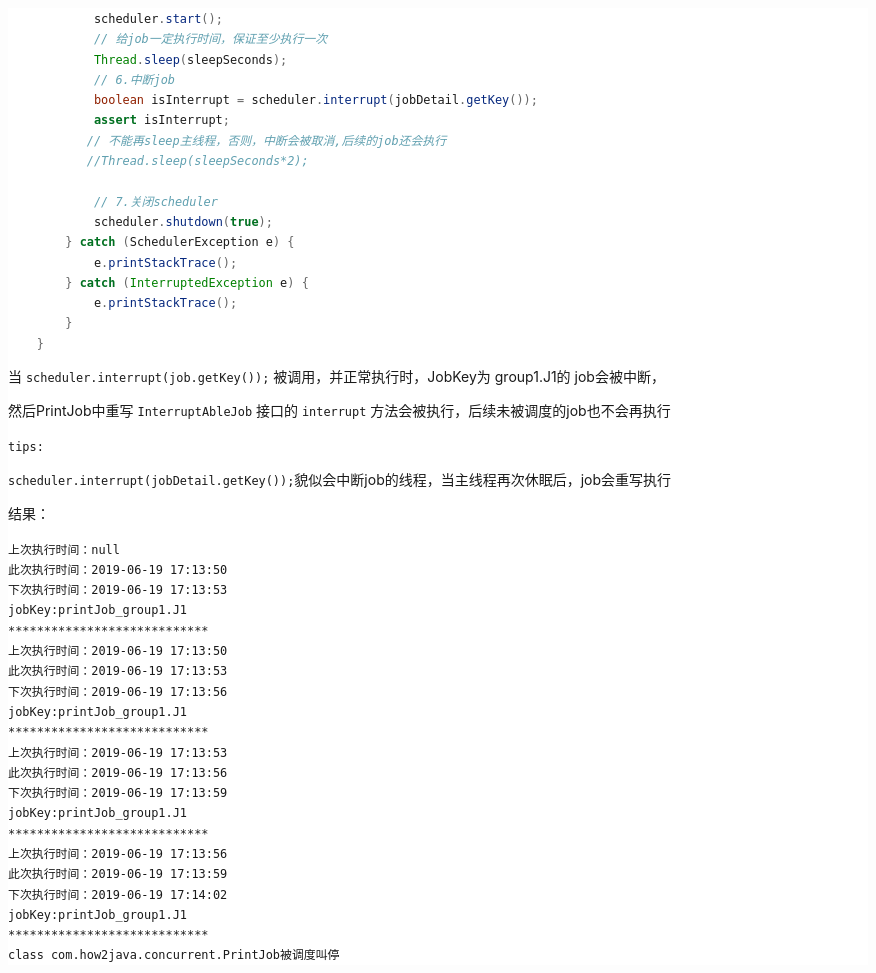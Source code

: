```java
            scheduler.start();
            // 给job一定执行时间，保证至少执行一次
            Thread.sleep(sleepSeconds);
            // 6.中断job
            boolean isInterrupt = scheduler.interrupt(jobDetail.getKey());
            assert isInterrupt;
 		   // 不能再sleep主线程，否则，中断会被取消,后续的job还会执行
		   //Thread.sleep(sleepSeconds*2);
            
            // 7.关闭scheduler
            scheduler.shutdown(true);
        } catch (SchedulerException e) {
            e.printStackTrace();
        } catch (InterruptedException e) {
            e.printStackTrace();
        }
    }
```

当  `scheduler.interrupt(job.getKey());` 被调用，并正常执行时，JobKey为 group1.J1的 job会被中断，

然后PrintJob中重写  `InterruptAbleJob` 接口的 `interrupt` 方法会被执行，后续未被调度的job也不会再执行

`tips:`

​	`scheduler.interrupt(jobDetail.getKey());`貌似会中断job的线程，当主线程再次休眠后，job会重写执行

结果：

```properties
上次执行时间：null
此次执行时间：2019-06-19 17:13:50
下次执行时间：2019-06-19 17:13:53
jobKey:printJob_group1.J1
****************************
上次执行时间：2019-06-19 17:13:50
此次执行时间：2019-06-19 17:13:53
下次执行时间：2019-06-19 17:13:56
jobKey:printJob_group1.J1
****************************
上次执行时间：2019-06-19 17:13:53
此次执行时间：2019-06-19 17:13:56
下次执行时间：2019-06-19 17:13:59
jobKey:printJob_group1.J1
****************************
上次执行时间：2019-06-19 17:13:56
此次执行时间：2019-06-19 17:13:59
下次执行时间：2019-06-19 17:14:02
jobKey:printJob_group1.J1
****************************
class com.how2java.concurrent.PrintJob被调度叫停
```

